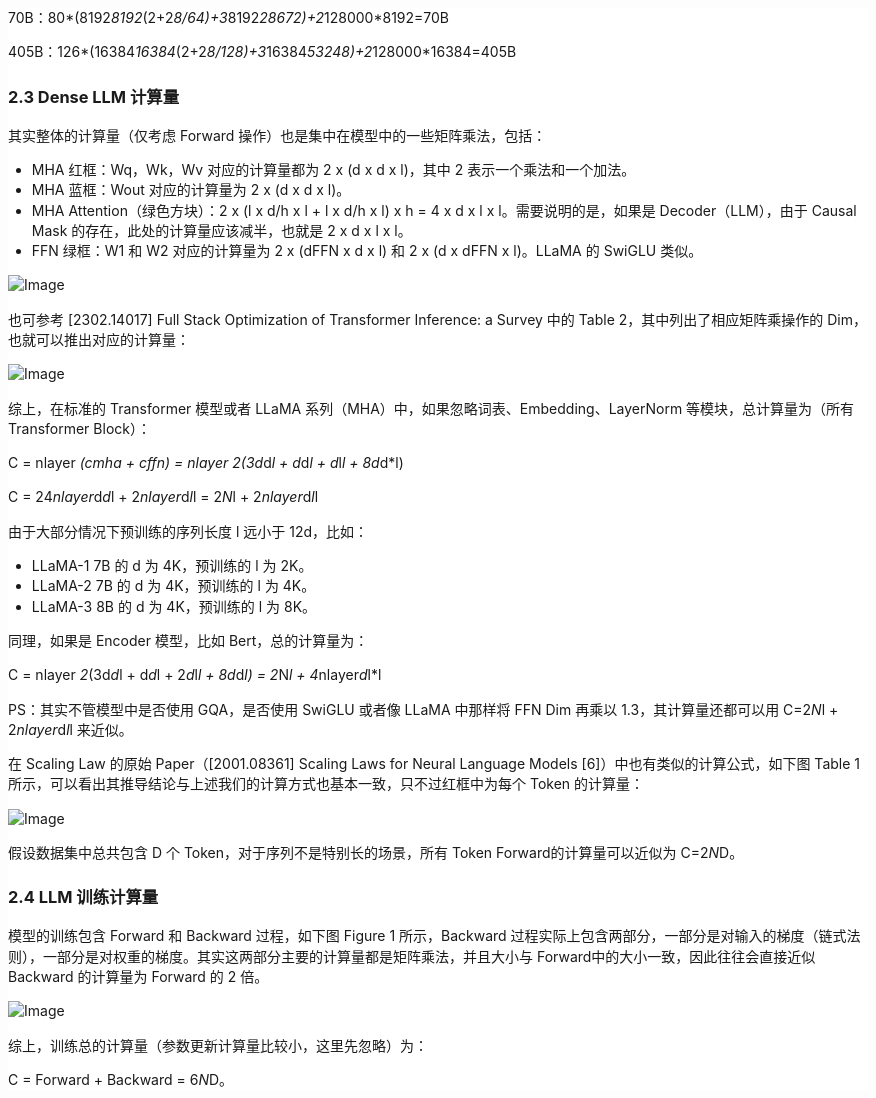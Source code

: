70B：80*(8192*8192*(2+2*8/64)+3*8192*28672)+2*128000*8192=70B

405B：126*(16384*16384*(2+2*8/128)+3*16384*53248)+2*128000*16384=405B

### 2.3 Dense LLM 计算量

其实整体的计算量（仅考虑 Forward 操作）也是集中在模型中的一些矩阵乘法，包括：

- MHA 红框：Wq，Wk，Wv 对应的计算量都为 2 x (d x d x l)，其中 2 表示一个乘法和一个加法。
- MHA 蓝框：Wout 对应的计算量为 2 x (d x d x l)。
- MHA Attention（绿色方块）：2 x (l x d/h x l + l x d/h x l) x h = 4 x d x l x l。需要说明的是，如果是 Decoder（LLM），由于 Causal Mask 的存在，此处的计算量应该减半，也就是 2 x d x l x l。
- FFN 绿框：W1 和 W2 对应的计算量为 2 x (dFFN x d x l) 和 2 x (d x dFFN x l)。LLaMA 的 SwiGLU 类似。

![Image](https://mmbiz.qpic.cn/sz_mmbiz_png/zhVlwj96tTjmQOVyGhApjtooEYKwzVcImnHr2pfmqykvAAEe8K8QiacoqgWzgdBX7rY8txDP7adj5I7GUibsnibrw/640?wx_fmt=png&from=appmsg&randomid=46c13uny)

也可参考 [2302.14017] Full Stack Optimization of Transformer Inference: a Survey 中的 Table 2，其中列出了相应矩阵乘操作的 Dim，也就可以推出对应的计算量：

![Image](https://mmbiz.qpic.cn/sz_mmbiz_png/zhVlwj96tTjmQOVyGhApjtooEYKwzVcI9oibsu7V0icXIWiblZmCDZmgxIXhX0PAm3O1kEreqspSPnygmloZIEMJQ/640?wx_fmt=png&from=appmsg&randomid=kntpai1n)

综上，在标准的 Transformer 模型或者 LLaMA 系列（MHA）中，如果忽略词表、Embedding、LayerNorm 等模块，总计算量为（所有 Transformer Block）：

C = nlayer *(cmha + cffn) = nlayer *2*(3d*d*l + d*d*l + d*l*l + 8d*d*l)

C = 24*nlayer*d*d*l + 2*nlayer*d*l*l = 2*N*l + 2*nlayer*d*l*l

由于大部分情况下预训练的序列长度 l 远小于 12d，比如：

- LLaMA-1 7B 的 d 为 4K，预训练的 l 为 2K。
- LLaMA-2 7B 的 d 为 4K，预训练的 l 为 4K。
- LLaMA-3 8B 的 d 为 4K，预训练的 l 为 8K。

同理，如果是 Encoder 模型，比如 Bert，总的计算量为：

C = nlayer *2*(3d*d*l + d*d*l + 2*d*l*l + 8d*d*l) = 2*N*l + 4*nlayer*d*l*l

PS：其实不管模型中是否使用 GQA，是否使用 SwiGLU 或者像 LLaMA 中那样将 FFN Dim 再乘以 1.3，其计算量还都可以用 C=2*N*l + 2*nlayer*d*l*l 来近似。

在 Scaling Law 的原始 Paper（[2001.08361] Scaling Laws for Neural Language Models [6]）中也有类似的计算公式，如下图 Table 1 所示，可以看出其推导结论与上述我们的计算方式也基本一致，只不过红框中为每个 Token 的计算量：

![Image](https://mmbiz.qpic.cn/sz_mmbiz_png/zhVlwj96tTjmQOVyGhApjtooEYKwzVcI4UUgYVVOBrOU4HxdfVowcYFXDFH4dFTODjY90HeKSseYR58akhZQ7w/640?wx_fmt=png&from=appmsg&randomid=hw889w70)

假设数据集中总共包含 D 个 Token，对于序列不是特别长的场景，所有 Token Forward的计算量可以近似为 C=2*N*D。

### 2.4 LLM 训练计算量

模型的训练包含 Forward 和 Backward 过程，如下图 Figure 1 所示，Backward 过程实际上包含两部分，一部分是对输入的梯度（链式法则），一部分是对权重的梯度。其实这两部分主要的计算量都是矩阵乘法，并且大小与 Forward中的大小一致，因此往往会直接近似 Backward 的计算量为 Forward 的 2 倍。

![Image](https://mmbiz.qpic.cn/sz_mmbiz_png/zhVlwj96tTjmQOVyGhApjtooEYKwzVcILh9ZtLFSibO2V6jiah5EicScjZp4TNiavOAyLPia6jeC8icMErNTxZeKy7uw/640?wx_fmt=png&from=appmsg&randomid=cns5z1pw)

综上，训练总的计算量（参数更新计算量比较小，这里先忽略）为：

C = Forward + Backward = 6*N*D。
